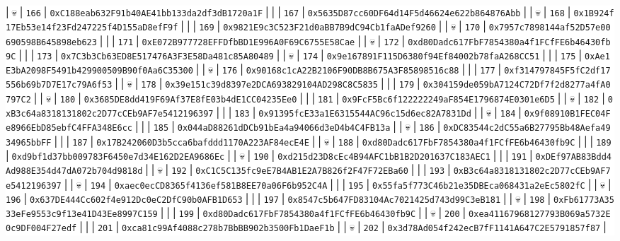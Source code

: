 | 💀 | `166` | `0xC188eab632F91b40AE41bb133da2df3dB1720a1F` |
|  | `167` | `0x5635D87cc60DF64d14F5d46624e622b864876Abb` |
| 💀 | `168` | `0x1B924f17Eb53e14f23Fd247225f4D155aD8efF9f` |
|  | `169` | `0x9821E9c3C523F21d0aBB7B9dC94Cb1faADef9260` |
| 💀 | `170` | `0x7957c7898144af52D57e00690598B645898eb623` |
|  | `171` | `0xE072B977728EFFDfbBD1E996A0F69C6755E58Cae` |
| 💀 | `172` | `0xd80Dadc617FbF7854380a4f1FCfFE6b46430fb9C` |
|  | `173` | `0x7C3b3Cb63ED8E517476A3F3E58Da481c85A80489` |
| 💀 | `174` | `0x9e167891F115D6380f94Ef84002b78faA268CC51` |
|  | `175` | `0xAe1E3bA2098F5491b429900509B90f0Aa6C35300` |
| 💀 | `176` | `0x90168c1cA22B2106F90DB8B675A3F85898516c88` |
|  | `177` | `0xf314797845F5fC2df17556b69b7D7E17c79A6f53` |
| 💀 | `178` | `0x39e151c39d8397e2DCA693829104AD298C8C5835` |
|  | `179` | `0x304159de059bA7124C72Df7f2d8277a4fA0797C2` |
| 💀 | `180` | `0x3685DE8dd419F69Af37E8fE03b4dE1CC04235Ee0` |
|  | `181` | `0x9FcF5Bc6f122222249aF854E1796874E0301e6D5` |
| 💀 | `182` | `0xB3c64a8318131802c2D77cCEb9AF7e5412196397` |
|  | `183` | `0x91395fcE33a1E6315544AC96c15d6ec82A7831Dd` |
| 💀 | `184` | `0x9f08910B1FEC04Fe8966EbD85ebfC4FFA348E6cc` |
|  | `185` | `0x044aD88261dDCb91bEa4a94066d3eD4b4C4FB13a` |
| 💀 | `186` | `0xDC83544c2dC55a6B27795Bb48Aefa4934965bbFF` |
|  | `187` | `0x17B242060D3b5cca6bafddd1170A223AF84ecE4E` |
| 💀 | `188` | `0xd80Dadc617FbF7854380a4f1FCfFE6b46430fb9C` |
|  | `189` | `0xd9bf1d37bb009783F6450e7d34E162D2EA9686Ec` |
| 💀 | `190` | `0xd215d23D8cEc4B94AFC1bB1B2D201637C183AEC1` |
|  | `191` | `0xDEf97AB83Bdd4Ad988E354d47dA072b704d9818d` |
| 💀 | `192` | `0xC1C5C135fc9eE7B4AB1E2A7B826f2F47F72EBa60` |
|  | `193` | `0xB3c64a8318131802c2D77cCEb9AF7e5412196397` |
| 💀 | `194` | `0xaec0ecCD8365f4136ef581B8EE70a06F6b952C4A` |
|  | `195` | `0x55fa5f773C46b21e35DBEca068431a2eEc5802fC` |
| 💀 | `196` | `0x637DE444Cc602f4e912Dc0eC2DfC90b0AFB1D653` |
|  | `197` | `0x8547c5b647FD83104Ac7021425d743d99C3eB181` |
| 💀 | `198` | `0xFb61773A3533eFe9553c9f13e41D43Ee8997C159` |
|  | `199` | `0xd80Dadc617FbF7854380a4f1FCfFE6b46430fb9C` |
| 💀 | `200` | `0xea41167968127793B069a5732E0c9DF004F27edf` |
|  | `201` | `0xca81c99Af4088c278b7BbBB902b3500Fb1DaeF1b` |
| 💀 | `202` | `0x3d78Ad054f242ecB7fF1141A647C2E5791857f87` |
